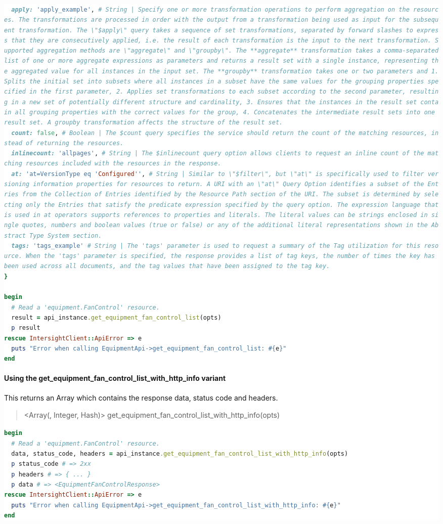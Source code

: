 ```ruby
  apply: 'apply_example', # String | Specify one or more transformation operations to perform aggregation on the resources. The transformations are processed in order with the output from a transformation being used as input for the subsequent transformation. The \"$apply\" query takes a sequence of set transformations, separated by forward slashes to express that they are consecutively applied, i.e. the result of each transformation is the input to the next transformation. Supported aggregation methods are \"aggregate\" and \"groupby\". The **aggregate** transformation takes a comma-separated list of one or more aggregate expressions as parameters and returns a result set with a single instance, representing the aggregated value for all instances in the input set. The **groupby** transformation takes one or two parameters and 1. Splits the initial set into subsets where all instances in a subset have the same values for the grouping properties specified in the first parameter, 2. Applies set transformations to each subset according to the second parameter, resulting in a new set of potentially different structure and cardinality, 3. Ensures that the instances in the result set contain all grouping properties with the correct values for the group, 4. Concatenates the intermediate result sets into one result set. A groupby transformation affects the structure of the result set.
  count: false, # Boolean | The $count query specifies the service should return the count of the matching resources, instead of returning the resources.
  inlinecount: 'allpages', # String | The $inlinecount query option allows clients to request an inline count of the matching resources included with the resources in the response.
  at: 'at=VersionType eq 'Configured'', # String | Similar to \"$filter\", but \"at\" is specifically used to filter versioning information properties for resources to return. A URI with an \"at\" Query Option identifies a subset of the Entries from the Collection of Entries identified by the Resource Path section of the URI. The subset is determined by selecting only the Entries that satisfy the predicate expression specified by the query option. The expression language that is used in at operators supports references to properties and literals. The literal values can be strings enclosed in single quotes, numbers and boolean values (true or false) or any of the additional literal representations shown in the Abstract Type System section.
  tags: 'tags_example' # String | The 'tags' parameter is used to request a summary of the Tag utilization for this resource. When the 'tags' parameter is specified, the response provides a list of tag keys, the number of times the key has been used across all documents, and the tag values that have been assigned to the tag key.
}

begin
  # Read a 'equipment.FanControl' resource.
  result = api_instance.get_equipment_fan_control_list(opts)
  p result
rescue IntersightClient::ApiError => e
  puts "Error when calling EquipmentApi->get_equipment_fan_control_list: #{e}"
end
```

#### Using the get_equipment_fan_control_list_with_http_info variant

This returns an Array which contains the response data, status code and headers.

> <Array(<EquipmentFanControlResponse>, Integer, Hash)> get_equipment_fan_control_list_with_http_info(opts)

```ruby
begin
  # Read a 'equipment.FanControl' resource.
  data, status_code, headers = api_instance.get_equipment_fan_control_list_with_http_info(opts)
  p status_code # => 2xx
  p headers # => { ... }
  p data # => <EquipmentFanControlResponse>
rescue IntersightClient::ApiError => e
  puts "Error when calling EquipmentApi->get_equipment_fan_control_list_with_http_info: #{e}"
end
```
